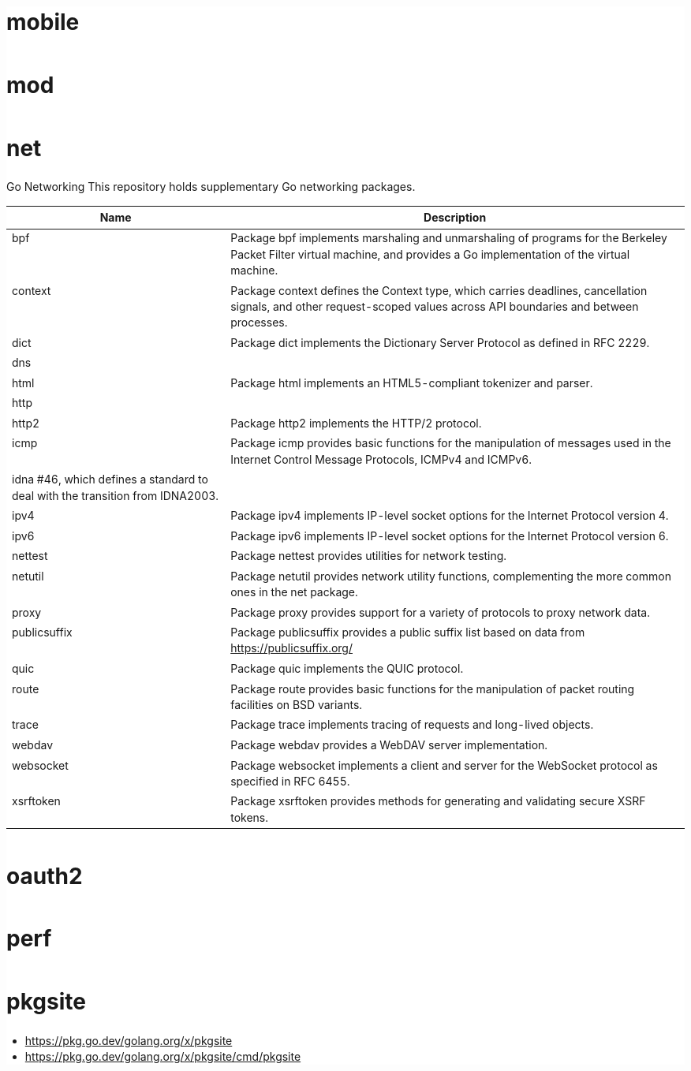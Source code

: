 # mobile
# mod

# net

Go Networking This repository holds supplementary Go networking packages.

| Name                                                                          | Description                                                                                                                                                             |
| ----------------------------------------------------------------------------- | ----------------------------------------------------------------------------------------------------------------------------------------------------------------------- |
| bpf                                                                           | Package bpf implements marshaling and unmarshaling of programs for the Berkeley Packet Filter virtual machine, and provides a Go implementation of the virtual machine. |
| context                                                                       | Package context defines the Context type, which carries deadlines, cancellation signals, and other request-scoped values across API boundaries and between processes.   |
| dict                                                                          | Package dict implements the Dictionary Server Protocol as defined in RFC 2229.                                                                                          |
| dns                                                                           |                                                                                                                                                                         |
| html                                                                          | Package html implements an HTML5-compliant tokenizer and parser.                                                                                                        |
| http                                                                          |                                                                                                                                                                         |
| http2                                                                         | Package http2 implements the HTTP/2 protocol.                                                                                                                           |
| icmp                                                                          | Package icmp provides basic functions for the manipulation of messages used in the Internet Control Message Protocols, ICMPv4 and ICMPv6.                               |
| idna #46, which defines a standard to deal with the transition from IDNA2003. |
| ipv4                                                                          | Package ipv4 implements IP-level socket options for the Internet Protocol version 4.                                                                                    |
| ipv6                                                                          | Package ipv6 implements IP-level socket options for the Internet Protocol version 6.                                                                                    |
| nettest                                                                       | Package nettest provides utilities for network testing.                                                                                                                 |
| netutil                                                                       | Package netutil provides network utility functions, complementing the more common ones in the net package.                                                              |
| proxy                                                                         | Package proxy provides support for a variety of protocols to proxy network data.                                                                                        |
| publicsuffix                                                                  | Package publicsuffix provides a public suffix list based on data from https://publicsuffix.org/                                                                         |
| quic                                                                          | Package quic implements the QUIC protocol.                                                                                                                              |
| route                                                                         | Package route provides basic functions for the manipulation of packet routing facilities on BSD variants.                                                               |
| trace                                                                         | Package trace implements tracing of requests and long-lived objects.                                                                                                    |
| webdav                                                                        | Package webdav provides a WebDAV server implementation.                                                                                                                 |
| websocket                                                                     | Package websocket implements a client and server for the WebSocket protocol as specified in RFC 6455.                                                                   |
| xsrftoken                                                                     | Package xsrftoken provides methods for generating and validating secure XSRF tokens.                                                                                    |

# oauth2
# perf
# pkgsite
* https://pkg.go.dev/golang.org/x/pkgsite
* https://pkg.go.dev/golang.org/x/pkgsite/cmd/pkgsite
